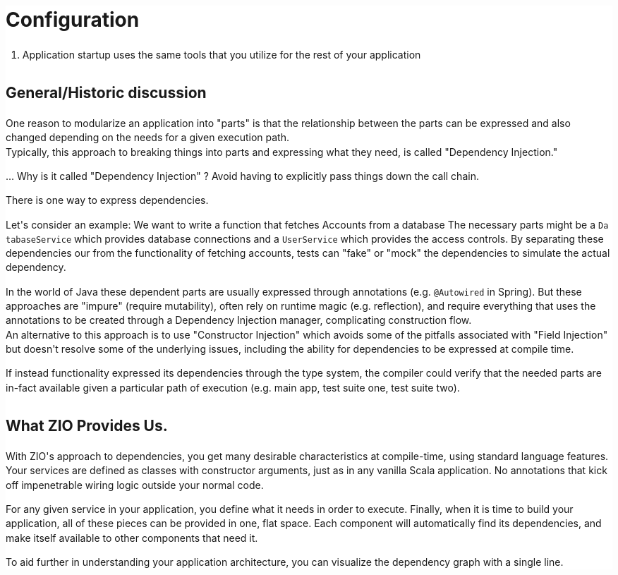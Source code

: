 # Configuration

1. Application startup uses the same tools that you utilize for the rest of your application

## General/Historic discussion

One reason to modularize an application into "parts" is that the relationship between the parts can be expressed and also changed depending on the needs for a given execution path.  
Typically, this approach to breaking things into parts and expressing what they need, is called "Dependency Injection."

... Why is it called "Dependency Injection" ?
Avoid having to explicitly pass things down the call chain.

There is one way to express dependencies.

Let's consider an example:
We want to write a function that fetches Accounts from a database
The necessary parts might be a `DatabaseService` which provides database connections and a `UserService` which provides the access controls.
By separating these dependencies our from the functionality of fetching accounts, tests can "fake" or "mock" the dependencies to simulate the actual dependency.

In the world of Java these dependent parts are usually expressed through annotations (e.g. `@Autowired` in Spring).
But these approaches are "impure" (require mutability), often rely on runtime magic (e.g. reflection), and require everything that uses the annotations to be created through a Dependency Injection manager, complicating construction flow.  
An alternative to this approach is to use "Constructor Injection" which avoids some of the pitfalls associated with "Field Injection" but doesn't resolve some of the underlying issues, including the ability for dependencies to be expressed at compile time.

If instead functionality expressed its dependencies through the type system, the compiler could verify that the needed parts are in-fact available given a particular path of execution (e.g. main app, test suite one, test suite two).

## What ZIO Provides Us.

With ZIO's approach to dependencies, you get many desirable characteristics at compile-time, using standard language features.
Your services are defined as classes with constructor arguments, just as in any vanilla Scala application.
No annotations that kick off impenetrable wiring logic outside your normal code.

For any given service in your application, you define what it needs in order to execute.
Finally, when it is time to build your application, all of these pieces can be provided in one, flat space.
Each component will automatically find its dependencies, and make itself available to other components that need it.

To aid further in understanding your application architecture, you can visualize the dependency graph with a single line.
